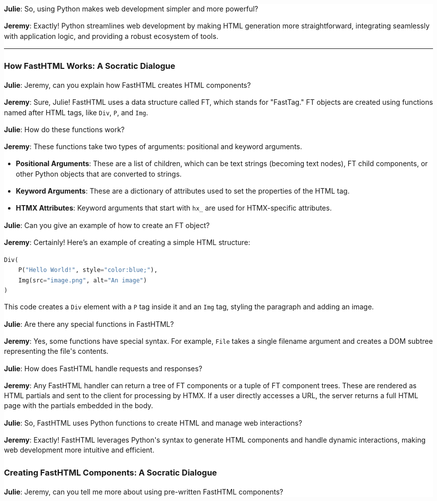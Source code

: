 **Julie**: So, using Python makes web development simpler and more powerful?

**Jeremy**: Exactly! Python streamlines web development by making HTML generation more straightforward, integrating seamlessly with application logic, and providing a robust ecosystem of tools.

---

### How FastHTML Works: A Socratic Dialogue

**Julie**: Jeremy, can you explain how FastHTML creates HTML components?

**Jeremy**: Sure, Julie! FastHTML uses a data structure called FT, which stands for "FastTag." FT objects are created using functions named after HTML tags, like `Div`, `P`, and `Img`.

**Julie**: How do these functions work?

**Jeremy**: These functions take two types of arguments: positional and keyword arguments.

- **Positional Arguments**: These are a list of children, which can be text strings (becoming text nodes), FT child components, or other Python objects that are converted to strings.

- **Keyword Arguments**: These are a dictionary of attributes used to set the properties of the HTML tag.

- **HTMX Attributes**: Keyword arguments that start with `hx_` are used for HTMX-specific attributes.

**Julie**: Can you give an example of how to create an FT object?

**Jeremy**: Certainly! Here’s an example of creating a simple HTML structure:

```python
Div(
    P("Hello World!", style="color:blue;"),
    Img(src="image.png", alt="An image")
)
```

This code creates a `Div` element with a `P` tag inside it and an `Img` tag, styling the paragraph and adding an image.

**Julie**: Are there any special functions in FastHTML?

**Jeremy**: Yes, some functions have special syntax. For example, `File` takes a single filename argument and creates a DOM subtree representing the file's contents.

**Julie**: How does FastHTML handle requests and responses?

**Jeremy**: Any FastHTML handler can return a tree of FT components or a tuple of FT component trees. These are rendered as HTML partials and sent to the client for processing by HTMX. If a user directly accesses a URL, the server returns a full HTML page with the partials embedded in the body.

**Julie**: So, FastHTML uses Python functions to create HTML and manage web interactions?

**Jeremy**: Exactly! FastHTML leverages Python's syntax to generate HTML components and handle dynamic interactions, making web development more intuitive and efficient.

### Creating FastHTML Components: A Socratic Dialogue

**Julie**: Jeremy, can you tell me more about using pre-written FastHTML components?
